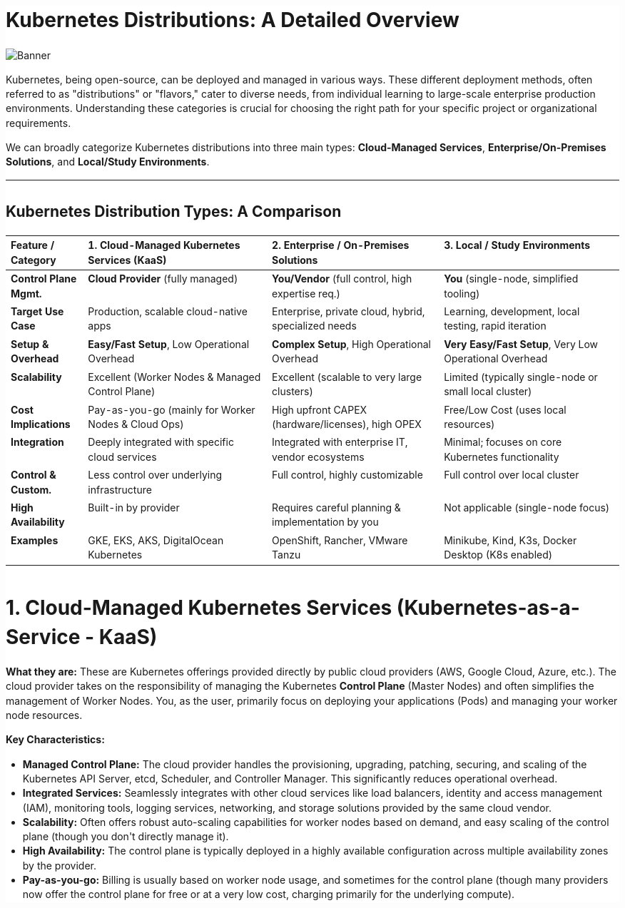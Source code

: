 
# Kubernetes Distributions: A Detailed Overview

<img src="https://github.com/bhuvan-raj/Kubernetes-Openshift-Zero-to-Hero/blob/main/Kubernetes-Distributions/assets/k8s.png" alt="Banner" />


Kubernetes, being open-source, can be deployed and managed in various ways. These different deployment methods, often referred to as "distributions" or "flavors," cater to diverse needs, from individual learning to large-scale enterprise production environments. Understanding these categories is crucial for choosing the right path for your specific project or organizational requirements.

We can broadly categorize Kubernetes distributions into three main types: **Cloud-Managed Services**, **Enterprise/On-Premises Solutions**, and **Local/Study Environments**.

---

## Kubernetes Distribution Types: A Comparison

| Feature / Category    | 1. Cloud-Managed Kubernetes Services (KaaS)         | 2. Enterprise / On-Premises Solutions                | 3. Local / Study Environments                          |
| :-------------------- | :-------------------------------------------------- | :--------------------------------------------------- | :----------------------------------------------------- |
| **Control Plane Mgmt.** | **Cloud Provider** (fully managed)                  | **You/Vendor** (full control, high expertise req.)   | **You** (single-node, simplified tooling)              |
| **Target Use Case** | Production, scalable cloud-native apps              | Enterprise, private cloud, hybrid, specialized needs | Learning, development, local testing, rapid iteration  |
| **Setup & Overhead** | **Easy/Fast Setup**, Low Operational Overhead      | **Complex Setup**, High Operational Overhead         | **Very Easy/Fast Setup**, Very Low Operational Overhead |
| **Scalability** | Excellent (Worker Nodes & Managed Control Plane)    | Excellent (scalable to very large clusters)          | Limited (typically single-node or small local cluster) |
| **Cost Implications** | Pay-as-you-go (mainly for Worker Nodes & Cloud Ops) | High upfront CAPEX (hardware/licenses), high OPEX    | Free/Low Cost (uses local resources)                   |
| **Integration** | Deeply integrated with specific cloud services      | Integrated with enterprise IT, vendor ecosystems     | Minimal; focuses on core Kubernetes functionality      |
| **Control & Custom.** | Less control over underlying infrastructure         | Full control, highly customizable                    | Full control over local cluster                        |
| **High Availability** | Built-in by provider                                | Requires careful planning & implementation by you    | Not applicable (single-node focus)                     |
| **Examples** | GKE, EKS, AKS, DigitalOcean Kubernetes              | OpenShift, Rancher, VMware Tanzu                     | Minikube, Kind, K3s, Docker Desktop (K8s enabled)      |



# 1. Cloud-Managed Kubernetes Services (Kubernetes-as-a-Service - KaaS)

**What they are:**
These are Kubernetes offerings provided directly by public cloud providers (AWS, Google Cloud, Azure, etc.). The cloud provider takes on the responsibility of managing the Kubernetes **Control Plane** (Master Nodes) and often simplifies the management of Worker Nodes. You, as the user, primarily focus on deploying your applications (Pods) and managing your worker node resources.

**Key Characteristics:**

* **Managed Control Plane:** The cloud provider handles the provisioning, upgrading, patching, securing, and scaling of the Kubernetes API Server, etcd, Scheduler, and Controller Manager. This significantly reduces operational overhead.
* **Integrated Services:** Seamlessly integrates with other cloud services like load balancers, identity and access management (IAM), monitoring tools, logging services, networking, and storage solutions provided by the same cloud vendor.
* **Scalability:** Often offers robust auto-scaling capabilities for worker nodes based on demand, and easy scaling of the control plane (though you don't directly manage it).
* **High Availability:** The control plane is typically deployed in a highly available configuration across multiple availability zones by the provider.
* **Pay-as-you-go:** Billing is usually based on worker node usage, and sometimes for the control plane (though many providers now offer the control plane for free or at a very low cost, charging primarily for the underlying compute).
